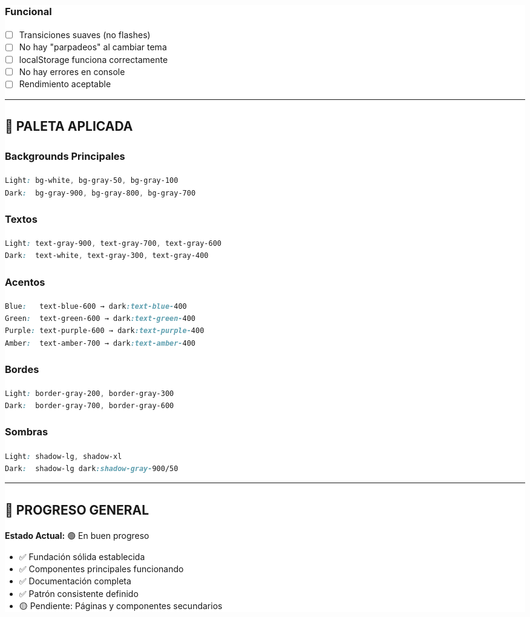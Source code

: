 ### Funcional
- [ ] Transiciones suaves (no flashes)
- [ ] No hay "parpadeos" al cambiar tema
- [ ] localStorage funciona correctamente
- [ ] No hay errores en console
- [ ] Rendimiento aceptable

---

## 🎨 PALETA APLICADA

### Backgrounds Principales
```css
Light: bg-white, bg-gray-50, bg-gray-100
Dark:  bg-gray-900, bg-gray-800, bg-gray-700
```

### Textos
```css
Light: text-gray-900, text-gray-700, text-gray-600
Dark:  text-white, text-gray-300, text-gray-400
```

### Acentos
```css
Blue:   text-blue-600 → dark:text-blue-400
Green:  text-green-600 → dark:text-green-400  
Purple: text-purple-600 → dark:text-purple-400
Amber:  text-amber-700 → dark:text-amber-400
```

### Bordes
```css
Light: border-gray-200, border-gray-300
Dark:  border-gray-700, border-gray-600
```

### Sombras
```css
Light: shadow-lg, shadow-xl
Dark:  shadow-lg dark:shadow-gray-900/50
```

---

## 🚀 PROGRESO GENERAL

**Estado Actual:** 🟢 En buen progreso

- ✅ Fundación sólida establecida
- ✅ Componentes principales funcionando
- ✅ Documentación completa
- ✅ Patrón consistente definido
- 🟡 Pendiente: Páginas y componentes secundarios
